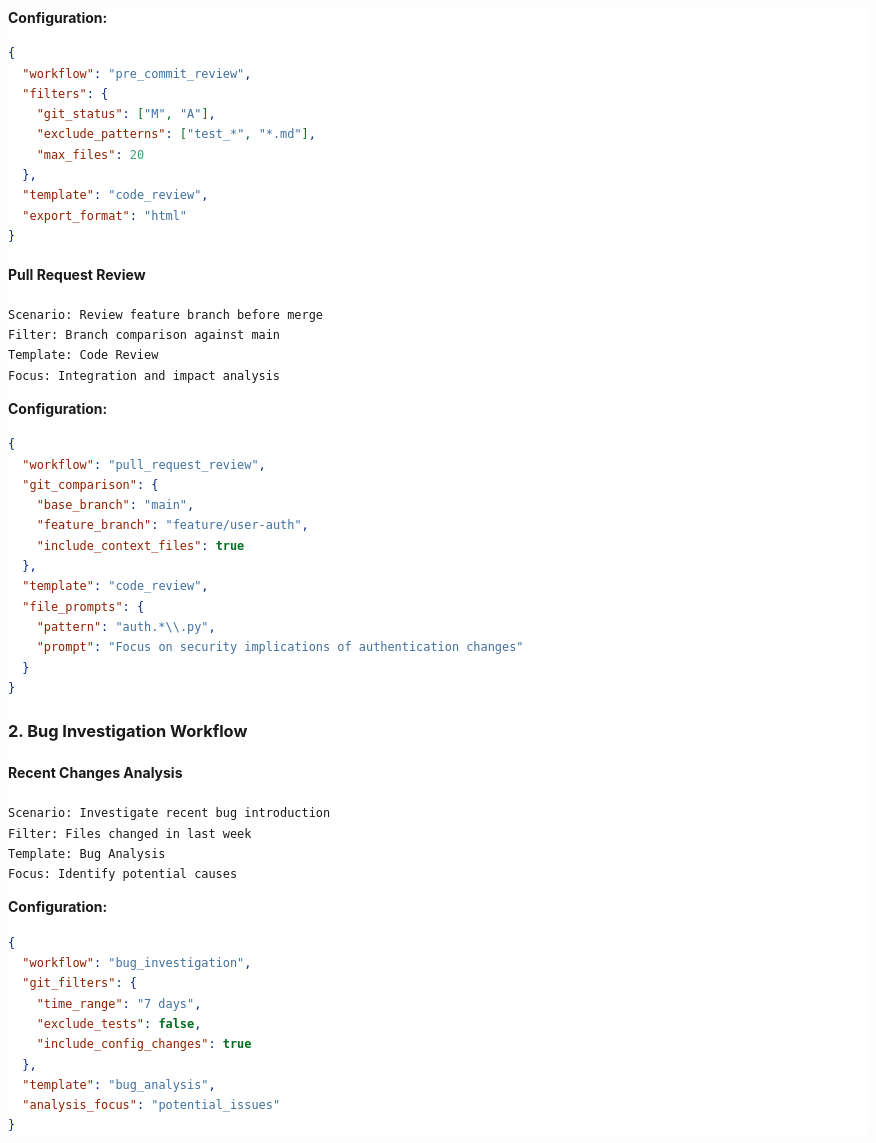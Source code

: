 **Configuration:**
```json
{
  "workflow": "pre_commit_review",
  "filters": {
    "git_status": ["M", "A"],
    "exclude_patterns": ["test_*", "*.md"],
    "max_files": 20
  },
  "template": "code_review",
  "export_format": "html"
}
```

#### Pull Request Review
```
Scenario: Review feature branch before merge
Filter: Branch comparison against main
Template: Code Review
Focus: Integration and impact analysis
```

**Configuration:**
```json
{
  "workflow": "pull_request_review",
  "git_comparison": {
    "base_branch": "main",
    "feature_branch": "feature/user-auth",
    "include_context_files": true
  },
  "template": "code_review",
  "file_prompts": {
    "pattern": "auth.*\\.py",
    "prompt": "Focus on security implications of authentication changes"
  }
}
```

### 2. Bug Investigation Workflow

#### Recent Changes Analysis
```
Scenario: Investigate recent bug introduction
Filter: Files changed in last week
Template: Bug Analysis
Focus: Identify potential causes
```

**Configuration:**
```json
{
  "workflow": "bug_investigation",
  "git_filters": {
    "time_range": "7 days",
    "exclude_tests": false,
    "include_config_changes": true
  },
  "template": "bug_analysis",
  "analysis_focus": "potential_issues"
}
```
